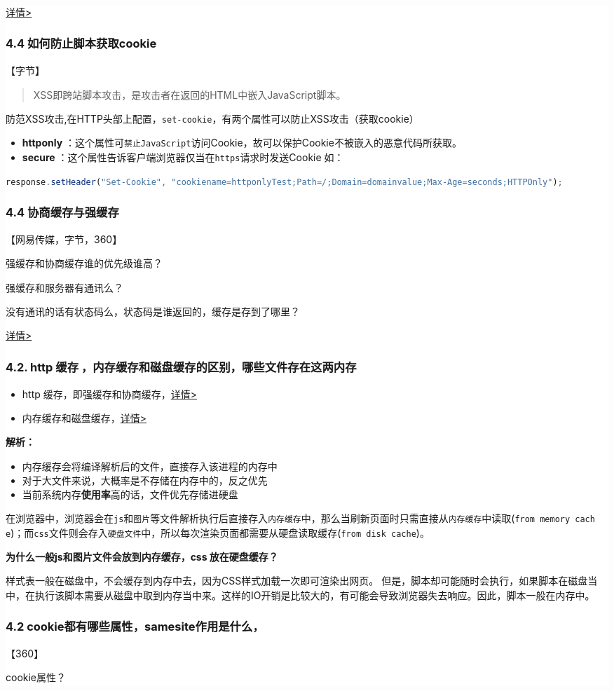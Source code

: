 

[详情>](https://www.jianshu.com/p/bb116c7a74b3)

### 4.4 如何防止脚本获取cookie
【字节】

> XSS即跨站脚本攻击，是攻击者在返回的HTML中嵌入JavaScript脚本。

防范XSS攻击,在HTTP头部上配置，`set-cookie`，有两个属性可以防止XSS攻击（获取cookie）

- **httponly** ：这个属性可`禁止JavaScript`访问Cookie，故可以保护Cookie不被嵌入的恶意代码所获取。
- **secure** ：这个属性告诉客户端浏览器仅当在`https`请求时发送Cookie
如：
```js
response.setHeader("Set-Cookie", "cookiename=httponlyTest;Path=/;Domain=domainvalue;Max-Age=seconds;HTTPOnly");
```
 
### 4.4 协商缓存与强缓存
【网易传媒，字节，360】

强缓存和协商缓存谁的优先级谁高？

强缓存和服务器有通讯么？

没有通讯的话有状态码么，状态码是谁返回的，缓存是存到了哪里？


[详情>](https://blog.csdn.net/goutinga/article/details/114221443)

### 4.2. http 缓存 ，内存缓存和磁盘缓存的区别，哪些文件存在这两内存

- http 缓存，即强缓存和协商缓存，[详情>](https://blog.csdn.net/goutinga/article/details/114221443)


- 内存缓存和磁盘缓存，[详情>](https://blog.csdn.net/FengNext/article/details/100172186?utm_term=%E6%B5%8F%E8%A7%88%E5%99%A8%E7%A3%81%E7%9B%98%E5%92%8C%E5%86%85%E5%AD%98%E7%BC%93%E5%AD%98&utm_medium=distribute.pc_aggpage_search_result.none-task-blog-2~all~sobaiduweb~default-1-100172186&spm=3001.4430)

**解析：**

-   内存缓存会将编译解析后的文件，直接存入该进程的内存中
-   对于大文件来说，大概率是不存储在内存中的，反之优先
-   当前系统内存**使用率**高的话，文件优先存储进硬盘

在浏览器中，浏览器会在`js`和`图片`等文件解析执行后直接存入`内存缓存`中，那么当刷新页面时只需直接从`内存缓存`中读取(`from memory cache`)；而`css`文件则会存入`硬盘文件`中，所以每次渲染页面都需要从硬盘读取缓存(`from disk cache`)。

**为什么一般js和图片文件会放到内存缓存，css 放在硬盘缓存？**

样式表一般在磁盘中，不会缓存到内存中去，因为CSS样式加载一次即可渲染出网页。
但是，脚本却可能随时会执行，如果脚本在磁盘当中，在执行该脚本需要从磁盘中取到内存当中来。这样的IO开销是比较大的，有可能会导致浏览器失去响应。因此，脚本一般在内存中。

### 4.2 cookie都有哪些属性，samesite作用是什么，
【360】

cookie属性？
